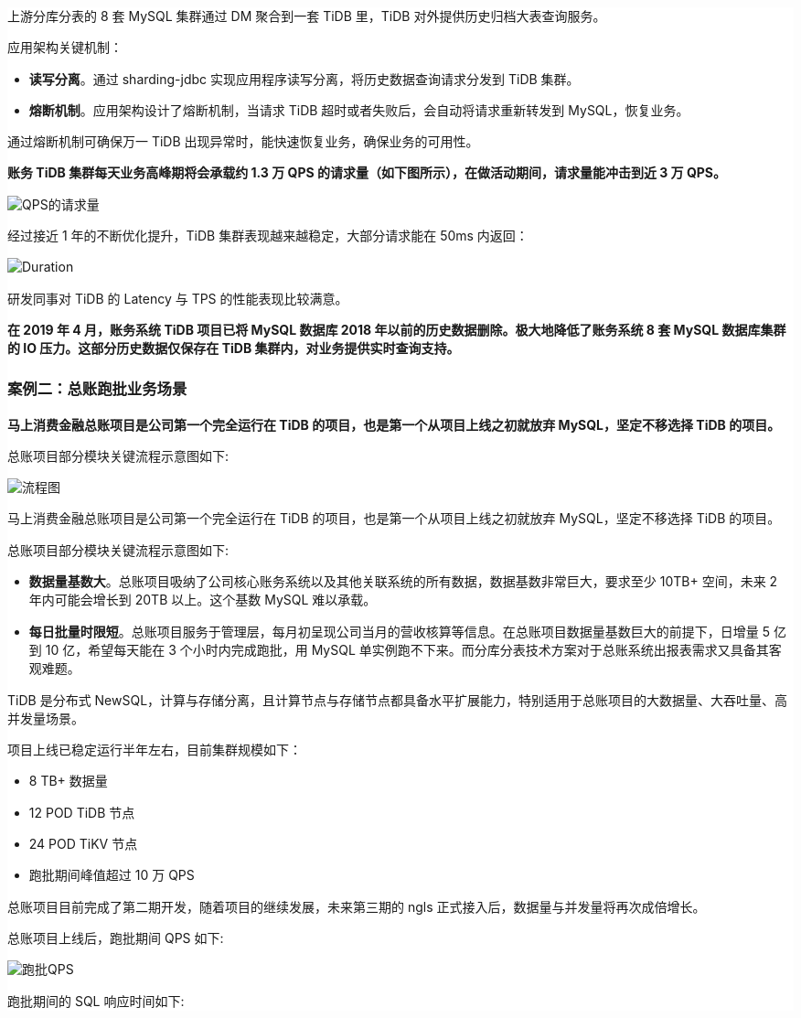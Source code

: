 上游分库分表的 8 套 MySQL 集群通过 DM 聚合到一套 TiDB 里，TiDB 对外提供历史归档大表查询服务。

应用架构关键机制：

* **读写分离**。通过 sharding-jdbc 实现应用程序读写分离，将历史数据查询请求分发到 TiDB 集群。

* **熔断机制**。应用架构设计了熔断机制，当请求 TiDB 超时或者失败后，会自动将请求重新转发到 MySQL，恢复业务。

通过熔断机制可确保万一 TiDB 出现异常时，能快速恢复业务，确保业务的可用性。

**账务 TiDB 集群每天业务高峰期将会承载约 1.3 万 QPS 的请求量（如下图所示），在做活动期间，请求量能冲击到近 3 万 QPS。**

![QPS的请求量](https://download.pingcap.com/images/blog/user-case-mashangxiaofei/4-QPS.png)

经过接近 1 年的不断优化提升，TiDB 集群表现越来越稳定，大部分请求能在 50ms 内返回：

![Duration](https://download.pingcap.com/images/blog/user-case-mashangxiaofei/5-Duration.png)

研发同事对 TiDB 的 Latency 与 TPS 的性能表现比较满意。

**在 2019 年 4 月，账务系统 TiDB 项目已将 MySQL 数据库 2018 年以前的历史数据删除。极大地降低了账务系统 8 套 MySQL 数据库集群的 IO 压力。这部分历史数据仅保存在 TiDB 集群内，对业务提供实时查询支持。**

### 案例二：总账跑批业务场景

**马上消费金融总账项目是公司第一个完全运行在 TiDB 的项目，也是第一个从项目上线之初就放弃 MySQL，坚定不移选择 TiDB 的项目。**

总账项目部分模块关键流程示意图如下:

![流程图](https://download.pingcap.com/images/blog/user-case-mashangxiaofei/6-flow-chart.png)


马上消费金融总账项目是公司第一个完全运行在 TiDB 的项目，也是第一个从项目上线之初就放弃 MySQL，坚定不移选择 TiDB 的项目。

总账项目部分模块关键流程示意图如下:

* **数据量基数大**。总账项目吸纳了公司核心账务系统以及其他关联系统的所有数据，数据基数非常巨大，要求至少 10TB+ 空间，未来 2 年内可能会增长到 20TB 以上。这个基数 MySQL 难以承载。

* **每日批量时限短**。总账项目服务于管理层，每月初呈现公司当月的营收核算等信息。在总账项目数据量基数巨大的前提下，日增量 5 亿到 10 亿，希望每天能在 3 个小时内完成跑批，用 MySQL 单实例跑不下来。而分库分表技术方案对于总账系统出报表需求又具备其客观难题。

TiDB 是分布式 NewSQL，计算与存储分离，且计算节点与存储节点都具备水平扩展能力，特别适用于总账项目的大数据量、大吞吐量、高并发量场景。

项目上线已稳定运行半年左右，目前集群规模如下：

* 8 TB+ 数据量

* 12 POD TiDB 节点

* 24 POD TiKV 节点

* 跑批期间峰值超过 10 万 QPS

总账项目目前完成了第二期开发，随着项目的继续发展，未来第三期的 ngls 正式接入后，数据量与并发量将再次成倍增长。

总账项目上线后，跑批期间 QPS 如下:

![跑批QPS](https://download.pingcap.com/images/blog/user-case-mashangxiaofei/7-QPS.png)

跑批期间的 SQL 响应时间如下:
